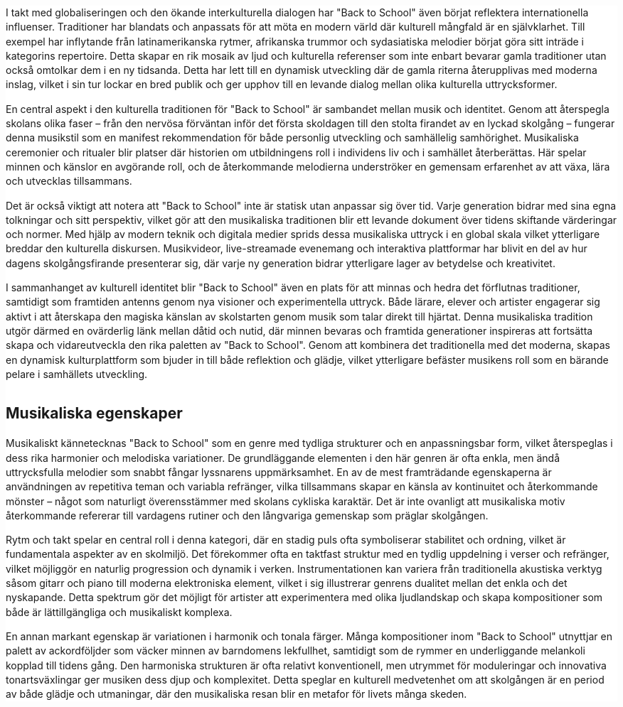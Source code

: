 I takt med globaliseringen och den ökande interkulturella dialogen har "Back to School" även börjat reflektera internationella influenser. Traditioner har blandats och anpassats för att möta en modern värld där kulturell mångfald är en självklarhet. Till exempel har inflytande från latinamerikanska rytmer, afrikanska trummor och sydasiatiska melodier börjat göra sitt inträde i kategorins repertoire. Detta skapar en rik mosaik av ljud och kulturella referenser som inte enbart bevarar gamla traditioner utan också omtolkar dem i en ny tidsanda. Detta har lett till en dynamisk utveckling där de gamla riterna återupplivas med moderna inslag, vilket i sin tur lockar en bred publik och ger upphov till en levande dialog mellan olika kulturella uttrycksformer.  

En central aspekt i den kulturella traditionen för "Back to School" är sambandet mellan musik och identitet. Genom att återspegla skolans olika faser – från den nervösa förväntan inför det första skoldagen till den stolta firandet av en lyckad skolgång – fungerar denna musikstil som en manifest rekommendation för både personlig utveckling och samhällelig samhörighet. Musikaliska ceremonier och ritualer blir platser där historien om utbildningens roll i individens liv och i samhället återberättas. Här spelar minnen och känslor en avgörande roll, och de återkommande melodierna underströker en gemensam erfarenhet av att växa, lära och utvecklas tillsammans.  

Det är också viktigt att notera att "Back to School" inte är statisk utan anpassar sig över tid. Varje generation bidrar med sina egna tolkningar och sitt perspektiv, vilket gör att den musikaliska traditionen blir ett levande dokument över tidens skiftande värderingar och normer. Med hjälp av modern teknik och digitala medier sprids dessa musikaliska uttryck i en global skala vilket ytterligare breddar den kulturella diskursen. Musikvideor, live-streamade evenemang och interaktiva plattformar har blivit en del av hur dagens skolgångsfirande presenterar sig, där varje ny generation bidrar ytterligare lager av betydelse och kreativitet.  

I sammanhanget av kulturell identitet blir "Back to School" även en plats för att minnas och hedra det förflutnas traditioner, samtidigt som framtiden antenns genom nya visioner och experimentella uttryck. Både lärare, elever och artister engagerar sig aktivt i att återskapa den magiska känslan av skolstarten genom musik som talar direkt till hjärtat. Denna musikaliska tradition utgör därmed en ovärderlig länk mellan dåtid och nutid, där minnen bevaras och framtida generationer inspireras att fortsätta skapa och vidareutveckla den rika paletten av "Back to School". Genom att kombinera det traditionella med det moderna, skapas en dynamisk kulturplattform som bjuder in till både reflektion och glädje, vilket ytterligare befäster musikens roll som en bärande pelare i samhällets utveckling.


## Musikaliska egenskaper

Musikaliskt kännetecknas "Back to School" som en genre med tydliga strukturer och en anpassningsbar form, vilket återspeglas i dess rika harmonier och melodiska variationer. De grundläggande elementen i den här genren är ofta enkla, men ändå uttrycksfulla melodier som snabbt fångar lyssnarens uppmärksamhet. En av de mest framträdande egenskaperna är användningen av repetitiva teman och variabla refränger, vilka tillsammans skapar en känsla av kontinuitet och återkommande mönster – något som naturligt överensstämmer med skolans cykliska karaktär. Det är inte ovanligt att musikaliska motiv återkommande refererar till vardagens rutiner och den långvariga gemenskap som präglar skolgången.  

Rytm och takt spelar en central roll i denna kategori, där en stadig puls ofta symboliserar stabilitet och ordning, vilket är fundamentala aspekter av en skolmiljö. Det förekommer ofta en taktfast struktur med en tydlig uppdelning i verser och refränger, vilket möjliggör en naturlig progression och dynamik i verken. Instrumentationen kan variera från traditionella akustiska verktyg såsom gitarr och piano till moderna elektroniska element, vilket i sig illustrerar genrens dualitet mellan det enkla och det nyskapande. Detta spektrum gör det möjligt för artister att experimentera med olika ljudlandskap och skapa kompositioner som både är lättillgängliga och musikaliskt komplexa.  

En annan markant egenskap är variationen i harmonik och tonala färger. Många kompositioner inom "Back to School" utnyttjar en palett av ackordföljder som väcker minnen av barndomens lekfullhet, samtidigt som de rymmer en underliggande melankoli kopplad till tidens gång. Den harmoniska strukturen är ofta relativt konventionell, men utrymmet för moduleringar och innovativa tonartsväxlingar ger musiken dess djup och komplexitet. Detta speglar en kulturell medvetenhet om att skolgången är en period av både glädje och utmaningar, där den musikaliska resan blir en metafor för livets många skeden.  
